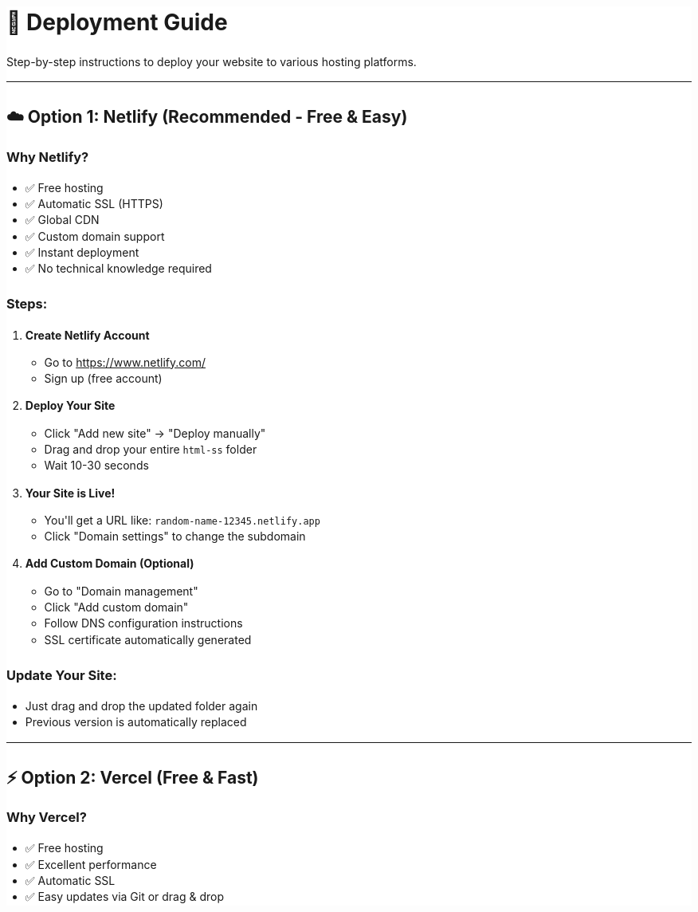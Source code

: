 # 🚀 Deployment Guide

Step-by-step instructions to deploy your website to various hosting platforms.

---

## ☁️ Option 1: Netlify (Recommended - Free & Easy)

### Why Netlify?

- ✅ Free hosting
- ✅ Automatic SSL (HTTPS)
- ✅ Global CDN
- ✅ Custom domain support
- ✅ Instant deployment
- ✅ No technical knowledge required

### Steps:

1. **Create Netlify Account**

   - Go to https://www.netlify.com/
   - Sign up (free account)

2. **Deploy Your Site**

   - Click "Add new site" → "Deploy manually"
   - Drag and drop your entire `html-ss` folder
   - Wait 10-30 seconds

3. **Your Site is Live!**

   - You'll get a URL like: `random-name-12345.netlify.app`
   - Click "Domain settings" to change the subdomain

4. **Add Custom Domain (Optional)**
   - Go to "Domain management"
   - Click "Add custom domain"
   - Follow DNS configuration instructions
   - SSL certificate automatically generated

### Update Your Site:

- Just drag and drop the updated folder again
- Previous version is automatically replaced

---

## ⚡ Option 2: Vercel (Free & Fast)

### Why Vercel?

- ✅ Free hosting
- ✅ Excellent performance
- ✅ Automatic SSL
- ✅ Easy updates via Git or drag & drop
